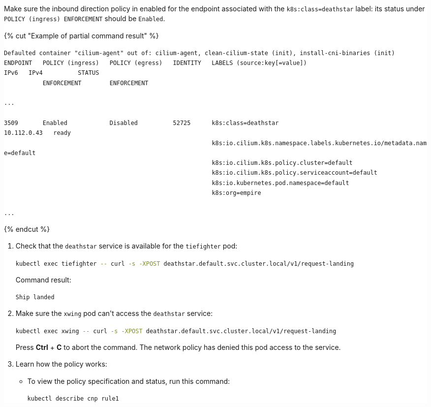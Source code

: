    Make sure the inbound direction policy in enabled for the endpoint associated with the `k8s:class=deathstar` label: its status under `POLICY (ingress) ENFORCEMENT` should be `Enabled`.

   {% cut "Example of partial command result" %}

   ```text
   Defaulted container "cilium-agent" out of: cilium-agent, clean-cilium-state (init), install-cni-binaries (init)
   ENDPOINT   POLICY (ingress)   POLICY (egress)   IDENTITY   LABELS (source:key[=value])                                                  IPv6   IPv4          STATUS
              ENFORCEMENT        ENFORCEMENT

   ...

   3509       Enabled            Disabled          52725      k8s:class=deathstar                                                                 10.112.0.43   ready
                                                              k8s:io.cilium.k8s.namespace.labels.kubernetes.io/metadata.name=default
                                                              k8s:io.cilium.k8s.policy.cluster=default
                                                              k8s:io.cilium.k8s.policy.serviceaccount=default
                                                              k8s:io.kubernetes.pod.namespace=default
                                                              k8s:org=empire

   ...
   ```

   {% endcut %}

1. Check that the `deathstar` service is available for the `tiefighter` pod:

   ```bash
   kubectl exec tiefighter -- curl -s -XPOST deathstar.default.svc.cluster.local/v1/request-landing
   ```

   Command result:

   ```text
   Ship landed
   ```

1. Make sure the `xwing` pod can't access the `deathstar` service:

   ```bash
   kubectl exec xwing -- curl -s -XPOST deathstar.default.svc.cluster.local/v1/request-landing
   ```

   Press **Ctrl** + **C** to abort the command. The network policy has denied this pod access to the service.

1. Learn how the policy works:

   * To view the policy specification and status, run this command:

      ```bash
      kubectl describe cnp rule1
      ```
